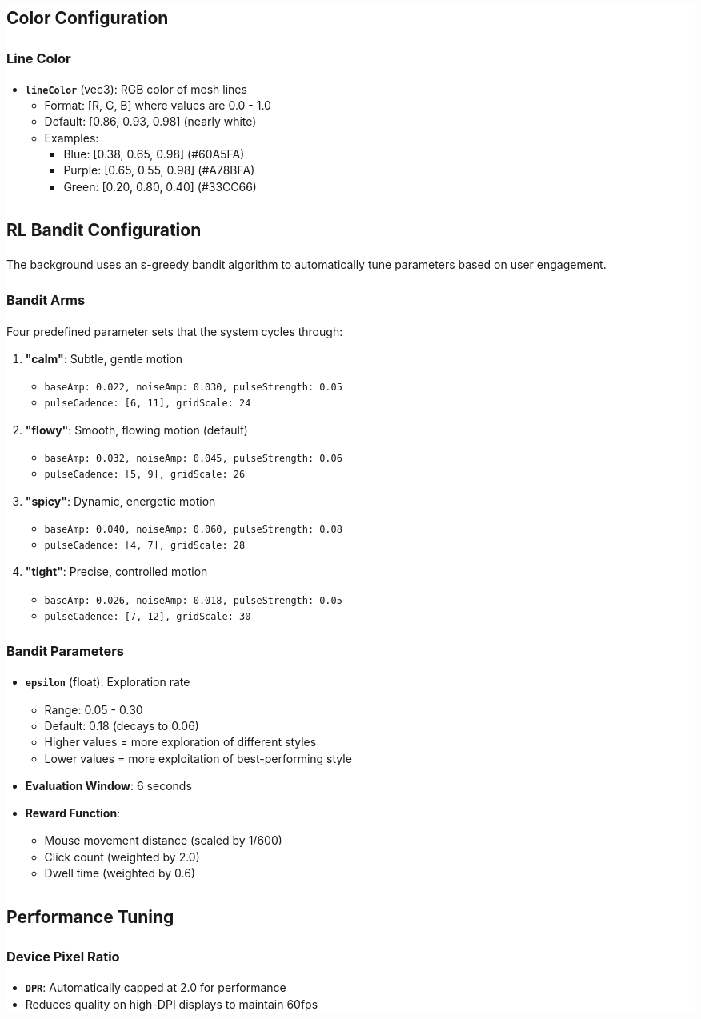 ## Color Configuration

### Line Color
- **`lineColor`** (vec3): RGB color of mesh lines
  - Format: [R, G, B] where values are 0.0 - 1.0
  - Default: [0.86, 0.93, 0.98] (nearly white)
  - Examples:
    - Blue: [0.38, 0.65, 0.98] (#60A5FA)
    - Purple: [0.65, 0.55, 0.98] (#A78BFA)
    - Green: [0.20, 0.80, 0.40] (#33CC66)

## RL Bandit Configuration

The background uses an ε-greedy bandit algorithm to automatically tune parameters based on user engagement.

### Bandit Arms
Four predefined parameter sets that the system cycles through:

1. **"calm"**: Subtle, gentle motion
   - `baseAmp: 0.022, noiseAmp: 0.030, pulseStrength: 0.05`
   - `pulseCadence: [6, 11], gridScale: 24`

2. **"flowy"**: Smooth, flowing motion (default)
   - `baseAmp: 0.032, noiseAmp: 0.045, pulseStrength: 0.06`
   - `pulseCadence: [5, 9], gridScale: 26`

3. **"spicy"**: Dynamic, energetic motion
   - `baseAmp: 0.040, noiseAmp: 0.060, pulseStrength: 0.08`
   - `pulseCadence: [4, 7], gridScale: 28`

4. **"tight"**: Precise, controlled motion
   - `baseAmp: 0.026, noiseAmp: 0.018, pulseStrength: 0.05`
   - `pulseCadence: [7, 12], gridScale: 30`

### Bandit Parameters
- **`epsilon`** (float): Exploration rate
  - Range: 0.05 - 0.30
  - Default: 0.18 (decays to 0.06)
  - Higher values = more exploration of different styles
  - Lower values = more exploitation of best-performing style

- **Evaluation Window**: 6 seconds
- **Reward Function**: 
  - Mouse movement distance (scaled by 1/600)
  - Click count (weighted by 2.0)
  - Dwell time (weighted by 0.6)

## Performance Tuning

### Device Pixel Ratio
- **`DPR`**: Automatically capped at 2.0 for performance
- Reduces quality on high-DPI displays to maintain 60fps
